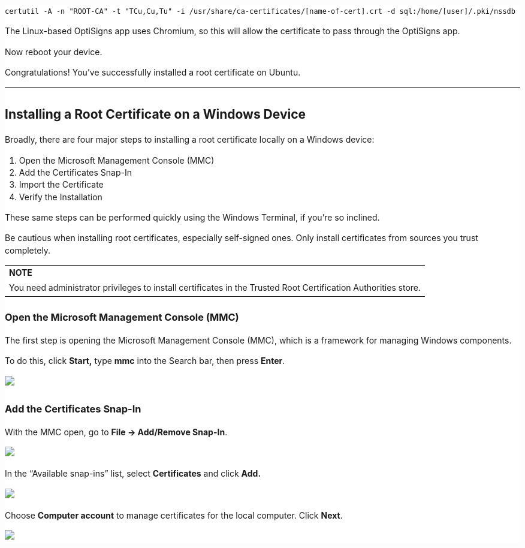 ```
certutil -A -n "ROOT-CA" -t "TCu,Cu,Tu" -i /usr/share/ca-certificates/[name-of-cert].crt -d sql:/home/[user]/.pki/nssdb
```

The Linux-based OptiSigns app uses Chromium, so this will allow the certificate to pass through the OptiSigns app.

Now reboot your device.

Congratulations! You’ve successfully installed a root certificate on Ubuntu.

---

Installing a Root Certificate on a Windows Device
-------------------------------------------------

Broadly, there are four major steps to installing a root certificate locally on a Windows device:

1. Open the Microsoft Management Console (MMC)
2. Add the Certificates Snap-In
3. Import the Certificate
4. Verify the Installation

These same steps can be performed quickly using the Windows Terminal, if you’re so inclined.

Be cautious when installing root certificates, especially self-signed ones. Only install certificates from sources you trust completely.

|  |
| --- |
| **NOTE** |
| You need administrator privileges to install certificates in the Trusted Root Certification Authorities store. |

### Open the Microsoft Management Console (MMC)

The first step is opening the Microsoft Management Console (MMC), which is a framework for managing Windows components.

To do this, click **Start,** type **mmc** into the Search bar, then press **Enter**.

![](https://support.optisigns.com/hc/article_attachments/35184705345939)

### Add the Certificates Snap-In

With the MMC open, go to **File → Add/Remove Snap-In**.

![](https://support.optisigns.com/hc/article_attachments/35184705348371)

In the “Available snap-ins” list, select **Certificates** and click **Add.**

![](https://support.optisigns.com/hc/article_attachments/35184720078227)

Choose **Computer account** to manage certificates for the local computer. Click **Next**.

![](https://support.optisigns.com/hc/article_attachments/35184705352851)
